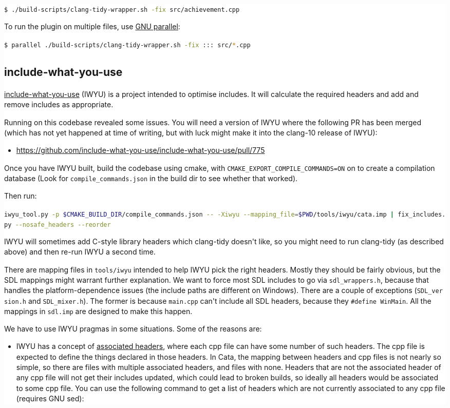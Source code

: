 ```sh
$ ./build-scripts/clang-tidy-wrapper.sh -fix src/achievement.cpp
```

To run the plugin on multiple files, use [GNU parallel](https://www.gnu.org/software/parallel/):

```sh
$ parallel ./build-scripts/clang-tidy-wrapper.sh -fix ::: src/*.cpp
```

## include-what-you-use

[include-what-you-use](https://github.com/include-what-you-use/include-what-you-use) (IWYU) is a
project intended to optimise includes. It will calculate the required headers and add and remove
includes as appropriate.

Running on this codebase revealed some issues. You will need a version of IWYU where the following
PR has been merged (which has not yet happened at time of writing, but with luck might make it into
the clang-10 release of IWYU):

- https://github.com/include-what-you-use/include-what-you-use/pull/775

Once you have IWYU built, build the codebase using cmake, with `CMAKE_EXPORT_COMPILE_COMMANDS=ON` on
to create a compilation database (Look for `compile_commands.json` in the build dir to see whether
that worked).

Then run:

```sh
iwyu_tool.py -p $CMAKE_BUILD_DIR/compile_commands.json -- -Xiwyu --mapping_file=$PWD/tools/iwyu/cata.imp | fix_includes.py --nosafe_headers --reorder
```

IWYU will sometimes add C-style library headers which clang-tidy doesn't like, so you might need to
run clang-tidy (as described above) and then re-run IWYU a second time.

There are mapping files in `tools/iwyu` intended to help IWYU pick the right headers. Mostly they
should be fairly obvious, but the SDL mappings might warrant further explanation. We want to force
most SDL includes to go via `sdl_wrappers.h`, because that handles the platform-dependence issues
(the include paths are different on Windows). There are a couple of exceptions (`SDL_version.h` and
`SDL_mixer.h`). The former is because `main.cpp` can't include all SDL headers, because they
`#define WinMain`. All the mappings in `sdl.imp` are designed to make this happen.

We have to use IWYU pragmas in some situations. Some of the reasons are:

- IWYU has a concept of
  [associated headers](https://github.com/include-what-you-use/include-what-you-use/blob/master/docs/IWYUPragmas.md#iwyu-pragma-associated),
  where each cpp file can have some number of such headers. The cpp file is expected to define the
  things declared in those headers. In Cata, the mapping between headers and cpp files is not nearly
  so simple, so there are files with multiple associated headers, and files with none. Headers that
  are not the associated header of any cpp file will not get their includes updated, which could
  lead to broken builds, so ideally all headers would be associated to some cpp file. You can use
  the following command to get a list of headers which are not currently associated to any cpp file
  (requires GNU sed):
